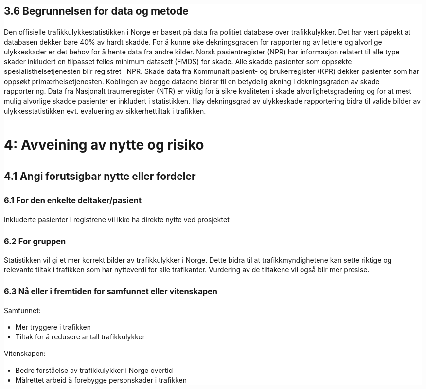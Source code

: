 ## 3.6 Begrunnelsen for data og metode

Den offisielle trafikkulykkestatistikken i Norge er basert på data fra politiet database over trafikkulykker. Det har vært påpekt at databasen dekker bare 40% av hardt skadde. For å kunne øke dekningsgraden for rapportering av lettere og alvorlige ulykkeskader er det behov for å hente data fra andre kilder. Norsk pasientregister (NPR) har informasjon relatert til alle type skader inkludert en tilpasset felles minimum datasett (FMDS) for skade. Alle skadde pasienter som oppsøkte spesialisthelsetjenesten blir registret i NPR. Skade data fra Kommunalt pasient- og brukerregister (KPR) dekker pasienter som har oppsøkt primærhelsetjenesten. Koblingen av begge dataene bidrar til en betydelig økning i dekningsgraden av skade rapportering. Data fra Nasjonalt traumeregister (NTR) er viktig for å sikre kvaliteten i skade alvorlighetsgradering og for at mest mulig alvorlige skadde pasienter er inkludert i statistikken. Høy dekningsgrad av ulykkeskade rapportering bidra til valide bilder av ulykkesstatistikken evt. evaluering av sikkerhettiltak i trafikken.


<a id="org42efe59"></a>

# 4: Avveining av nytte og risiko


<a id="orgd5a4c0e"></a>

## 4.1 Angi forutsigbar nytte eller fordeler


<a id="org606b810"></a>

### 6.1 For den enkelte deltaker/pasient

Inkluderte pasienter i registrene vil ikke ha direkte nytte ved prosjektet


<a id="org77ba678"></a>

### 6.2 For gruppen

Statistikken vil gi et mer korrekt bilder av trafikkulykker i Norge. Dette bidra til at trafikkmyndighetene kan sette riktige og relevante tiltak i trafikken som har nytteverdi for alle trafikanter. Vurdering av de tiltakene vil også blir mer presise.


<a id="org3f682b4"></a>

### 6.3 Nå eller i fremtiden for samfunnet eller vitenskapen

Samfunnet:

-   Mer tryggere i trafikken
-   Tiltak for å redusere antall trafikkulykker

Vitenskapen:

-   Bedre forståelse av trafikkulykker i Norge overtid
-   Målrettet arbeid å forebygge personskader i trafikken
